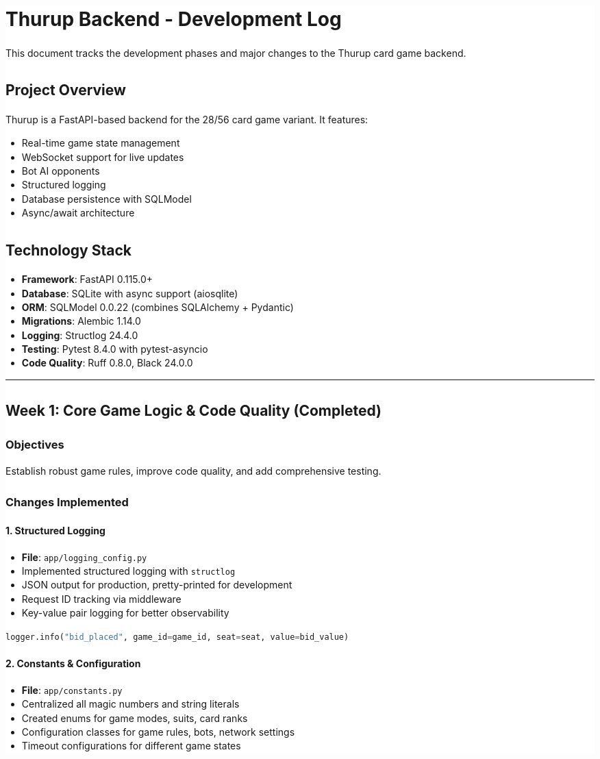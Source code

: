 # Thurup Backend - Development Log

This document tracks the development phases and major changes to the Thurup card game backend.

## Project Overview

Thurup is a FastAPI-based backend for the 28/56 card game variant. It features:
- Real-time game state management
- WebSocket support for live updates
- Bot AI opponents
- Structured logging
- Database persistence with SQLModel
- Async/await architecture

## Technology Stack

- **Framework**: FastAPI 0.115.0+
- **Database**: SQLite with async support (aiosqlite)
- **ORM**: SQLModel 0.0.22 (combines SQLAlchemy + Pydantic)
- **Migrations**: Alembic 1.14.0
- **Logging**: Structlog 24.4.0
- **Testing**: Pytest 8.4.0 with pytest-asyncio
- **Code Quality**: Ruff 0.8.0, Black 24.0.0

---

## Week 1: Core Game Logic & Code Quality (Completed)

### Objectives
Establish robust game rules, improve code quality, and add comprehensive testing.

### Changes Implemented

#### 1. Structured Logging
- **File**: `app/logging_config.py`
- Implemented structured logging with `structlog`
- JSON output for production, pretty-printed for development
- Request ID tracking via middleware
- Key-value pair logging for better observability

```python
logger.info("bid_placed", game_id=game_id, seat=seat, value=bid_value)
```

#### 2. Constants & Configuration
- **File**: `app/constants.py`
- Centralized all magic numbers and string literals
- Created enums for game modes, suits, card ranks
- Configuration classes for game rules, bots, network settings
- Timeout configurations for different game states
